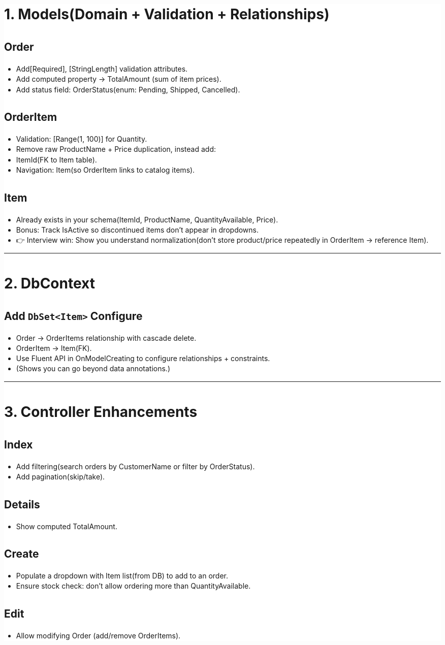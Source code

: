 # 1. Models(Domain + Validation + Relationships)
## Order
- Add[Required], [StringLength] validation attributes.
- Add computed property → TotalAmount (sum of item prices).
- Add status field: OrderStatus(enum: Pending, Shipped, Cancelled).

## OrderItem
- Validation: [Range(1, 100)] for Quantity.
- Remove raw ProductName + Price duplication, instead add:
- ItemId(FK to Item table).
- Navigation: Item(so OrderItem links to catalog items).

## Item
- Already exists in your schema(ItemId, ProductName, QuantityAvailable, Price).
- Bonus: Track IsActive so discontinued items don’t appear in dropdowns.
- 👉 Interview win: Show you understand normalization(don’t store product/price repeatedly in OrderItem → reference Item).
___
# 2. DbContext
## Add `DbSet<Item>` Configure
- Order → OrderItems relationship with cascade delete.
- OrderItem → Item(FK).
- Use Fluent API in OnModelCreating to configure relationships + constraints.
- (Shows you can go beyond data annotations.)
___
# 3. Controller Enhancements
## Index
- Add filtering(search orders by CustomerName or filter by OrderStatus).
- Add pagination(skip/take).

## Details
- Show computed TotalAmount.

## Create
- Populate a dropdown with Item list(from DB) to add to an order.
- Ensure stock check: don’t allow ordering more than QuantityAvailable.

## Edit
- Allow modifying Order (add/remove OrderItems).
